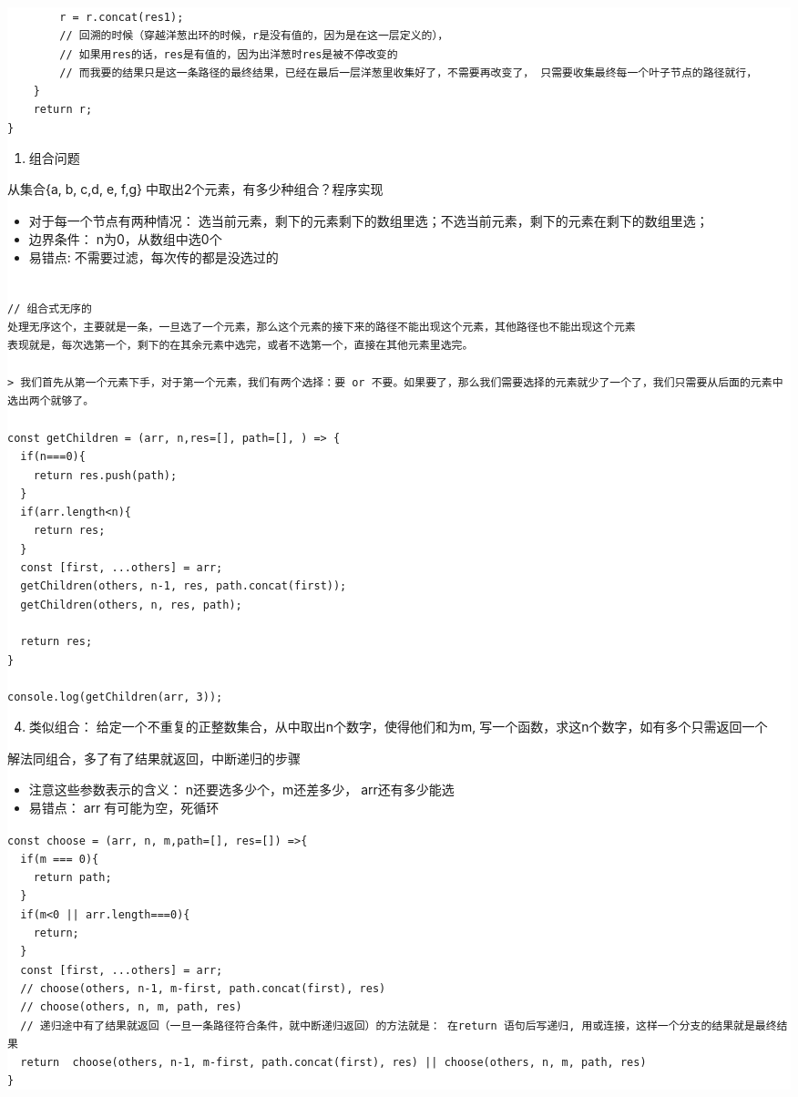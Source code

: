 ```
		r = r.concat(res1); 
		// 回溯的时候（穿越洋葱出环的时候，r是没有值的，因为是在这一层定义的），
		// 如果用res的话，res是有值的，因为出洋葱时res是被不停改变的
		// 而我要的结果只是这一条路径的最终结果，已经在最后一层洋葱里收集好了，不需要再改变了， 只需要收集最终每一个叶子节点的路径就行，
	}
	return r;
}

```




1. 组合问题

从集合{a, b, c,d, e, f,g} 中取出2个元素，有多少种组合？程序实现

- 对于每一个节点有两种情况： 选当前元素，剩下的元素剩下的数组里选；不选当前元素，剩下的元素在剩下的数组里选；
- 边界条件： n为0，从数组中选0个
- 易错点: 不需要过滤，每次传的都是没选过的

```

// 组合式无序的
处理无序这个，主要就是一条，一旦选了一个元素，那么这个元素的接下来的路径不能出现这个元素，其他路径也不能出现这个元素
表现就是，每次选第一个，剩下的在其余元素中选完，或者不选第一个，直接在其他元素里选完。

> 我们首先从第一个元素下手，对于第一个元素，我们有两个选择：要 or 不要。如果要了，那么我们需要选择的元素就少了一个了，我们只需要从后面的元素中选出两个就够了。

const getChildren = (arr, n,res=[], path=[], ) => {
  if(n===0){
    return res.push(path);
  }
  if(arr.length<n){
    return res;
  }
  const [first, ...others] = arr;
  getChildren(others, n-1, res, path.concat(first));
  getChildren(others, n, res, path);
  
  return res;
}

console.log(getChildren(arr, 3));

```

4. 类似组合： 给定一个不重复的正整数集合，从中取出n个数字，使得他们和为m, 写一个函数，求这n个数字，如有多个只需返回一个

解法同组合，多了有了结果就返回，中断递归的步骤

- 注意这些参数表示的含义： n还要选多少个，m还差多少， arr还有多少能选
- 易错点： arr 有可能为空，死循环

```
const choose = (arr, n, m,path=[], res=[]) =>{
  if(m === 0){
    return path;
  }
  if(m<0 || arr.length===0){
    return;
  }
  const [first, ...others] = arr;
  // choose(others, n-1, m-first, path.concat(first), res)
  // choose(others, n, m, path, res)
  // 递归途中有了结果就返回（一旦一条路径符合条件，就中断递归返回）的方法就是： 在return 语句后写递归, 用或连接，这样一个分支的结果就是最终结果
  return  choose(others, n-1, m-first, path.concat(first), res) || choose(others, n, m, path, res)
}
```